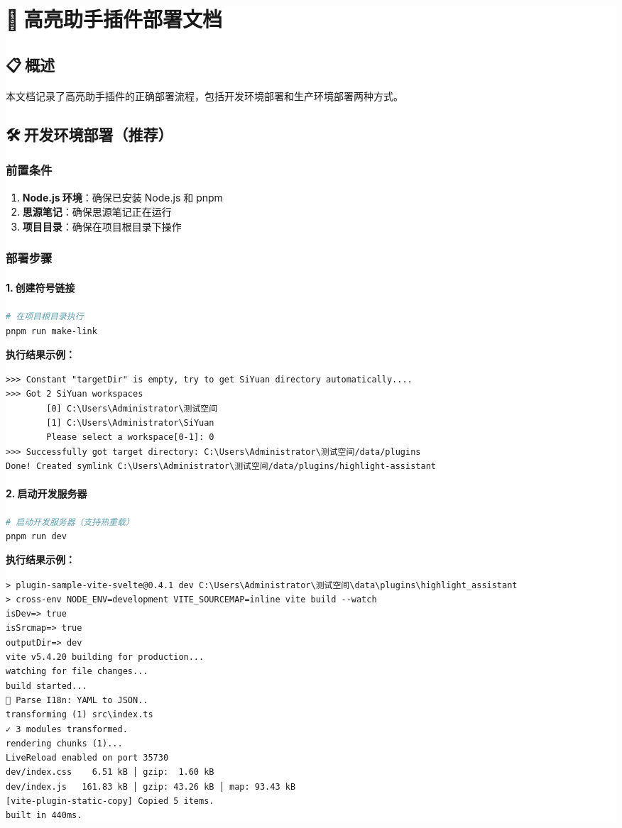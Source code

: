 # 🚀 高亮助手插件部署文档

## 📋 概述

本文档记录了高亮助手插件的正确部署流程，包括开发环境部署和生产环境部署两种方式。

## 🛠️ 开发环境部署（推荐）

### 前置条件

1. **Node.js 环境**：确保已安装 Node.js 和 pnpm
2. **思源笔记**：确保思源笔记正在运行
3. **项目目录**：确保在项目根目录下操作

### 部署步骤

#### 1. 创建符号链接

```bash
# 在项目根目录执行
pnpm run make-link
```

**执行结果示例：**
```
>>> Constant "targetDir" is empty, try to get SiYuan directory automatically....
>>> Got 2 SiYuan workspaces
        [0] C:\Users\Administrator\测试空间
        [1] C:\Users\Administrator\SiYuan
        Please select a workspace[0-1]: 0
>>> Successfully got target directory: C:\Users\Administrator\测试空间/data/plugins
Done! Created symlink C:\Users\Administrator\测试空间/data/plugins/highlight-assistant
```

#### 2. 启动开发服务器

```bash
# 启动开发服务器（支持热重载）
pnpm run dev
```

**执行结果示例：**
```
> plugin-sample-vite-svelte@0.4.1 dev C:\Users\Administrator\测试空间\data\plugins\highlight_assistant
> cross-env NODE_ENV=development VITE_SOURCEMAP=inline vite build --watch
isDev=> true
isSrcmap=> true
outputDir=> dev
vite v5.4.20 building for production...
watching for file changes...
build started...
🌈 Parse I18n: YAML to JSON..
transforming (1) src\index.ts
✓ 3 modules transformed.
rendering chunks (1)...
LiveReload enabled on port 35730
dev/index.css    6.51 kB │ gzip:  1.60 kB
dev/index.js   161.83 kB │ gzip: 43.26 kB │ map: 93.43 kB
[vite-plugin-static-copy] Copied 5 items.
built in 440ms.
```
